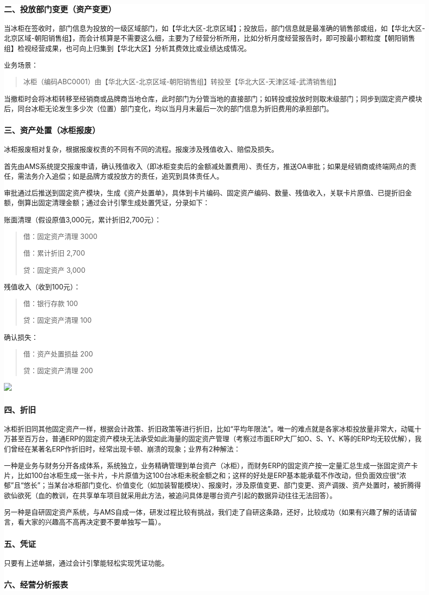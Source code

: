 ### 二、投放部门变更（资产变更）

当冰柜在签收时，部门信息为投放的一级区域部门，如【华北大区-北京区域】；投放后，部门信息就是最准确的销售部或组，如【华北大区-北京区域-朝阳销售组】，而会计核算是不需要这么细，主要为了经营分析所用，比如分析月度经营报告时，即可按最小颗粒度【朝阳销售组】检视经营成果，也可向上归集到【华北大区】分析其费效比或业绩达成情况。

业务场景：

> 冰柜（编码ABC0001）由【华北大区-北京区域-朝阳销售组】转投至【华北大区-天津区域-武清销售组】

当撤柜时会将冰柜转移至经销商或品牌商当地仓库，此时部门为分管当地的直接部门；如转投或投放时则取末级部门；同步到固定资产模块后，同台冰柜无论发生多少次（位置）部门变化，均以当月月末最后一次的部门信息为折旧费用的承担部门。

### 三、资产处置（冰柜报废）

冰柜报废相对复杂，根据报废权责的不同有不同的流程。报废涉及残值收入、赔偿及损失。

首先由AMS系统提交报废申请，确认残值收入（即冰柜变卖后的金额减处置费用）、责任方，推送OA审批；如果是经销商或终端网点的责任，需法务介入追偿；如是品牌方或投放方的责任，追究到具体责任人。

审批通过后推送到固定资产模块，生成《资产处置单》，具体到卡片编码、固定资产编码、数量、残值收入，关联卡片原值、已提折旧金额，倒算出固定清理金额；通过会计引擎生成处置凭证，分录如下：

账面清理（假设原值3,000元，累计折旧2,700元）：

> 借：固定资产清理 3000
> 
> 借：累计折旧 2,700
> 
> 贷：固定资产 3,000

残值收入（收到100元）：

> 借：银行存款 100
> 
> 贷：固定资产清理 100

确认损失：

> 借：资产处置损益 200
> 
> 贷：固定资产清理 200

![](https://image.woshipm.com/wp-files/2025/05/opcN2l1FAIAQOMvOzdgE.png)

### 四、折旧

冰柜折旧同其他固定资产一样，根据会计政策、折旧政策等进行折旧，比如“平均年限法”。唯一的难点就是各家冰柜投放量非常大，动辄十万甚至百万台，普通ERP的固定资产模块无法承受如此海量的固定资产管理（考察过市面ERP大厂如O、S、Y、K等的ERP均无较优解），我们曾经在某著名ERP作折旧时，经常出现卡顿、崩溃的现象；业界有2种解法：

一种是业务与财务分开各成体系，系统独立，业务精确管理到单台资产（冰柜），而财务ERP的固定资产按一定量汇总生成一张固定资产卡片，比如100台冰柜生成一张卡片，卡片原值为这100台冰柜未税金额之和；这样的好处是ERP基本能承载不作改动，但负面效应很“浓郁”且“悠长”；当某台冰柜部门变化、价值变化（如加装智能模块）、报废时，涉及原值变更、部门变更、资产调拨、资产处置时，被折腾得欲仙欲死（血的教训，在共享单车项目就采用此方法，被追问具体是哪台资产引起的数据异动往往无法回答）。

另一种是自研固定资产系统，与AMS自成一体，研发过程比较有挑战，我们走了自研这条路，还好，比较成功（如果有兴趣了解的话请留言，看大家的兴趣高不高再决定要不要单独写一篇）。

### 五、凭证

只要有上述单据，通过会计引擎能轻松实现凭证功能。

### 六、经营分析报表
